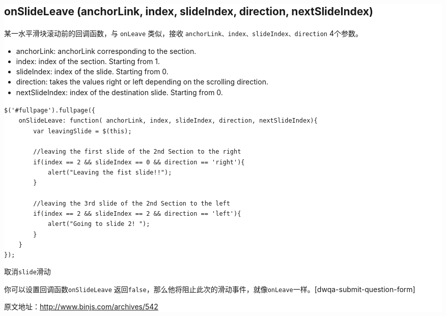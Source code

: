 ## onSlideLeave (anchorLink, index, slideIndex, direction, nextSlideIndex)

某一水平滑块滚动前的回调函数，与 `onLeave` 类似，接收 `anchorLink、index、slideIndex、direction` 4个参数。

- anchorLink: anchorLink corresponding to the section.
- index: index of the section. Starting from 1.
- slideIndex: index of the slide. Starting from 0.
- direction: takes the values right or left depending on the scrolling direction.
- nextSlideIndex: index of the destination slide. Starting from 0.

```
$('#fullpage').fullpage({
    onSlideLeave: function( anchorLink, index, slideIndex, direction, nextSlideIndex){
        var leavingSlide = $(this);

        //leaving the first slide of the 2nd Section to the right
        if(index == 2 && slideIndex == 0 && direction == 'right'){
            alert("Leaving the fist slide!!");
        }

        //leaving the 3rd slide of the 2nd Section to the left
        if(index == 2 && slideIndex == 2 && direction == 'left'){
            alert("Going to slide 2! ");
        }
    }
});
```

取消`slide`滑动

你可以设置回调函数`onSlideLeave` 返回`false`，那么他将阻止此次的滑动事件，就像`onLeave`一样。[dwqa-submit-question-form]

原文地址：<http://www.binjs.com/archives/542>
